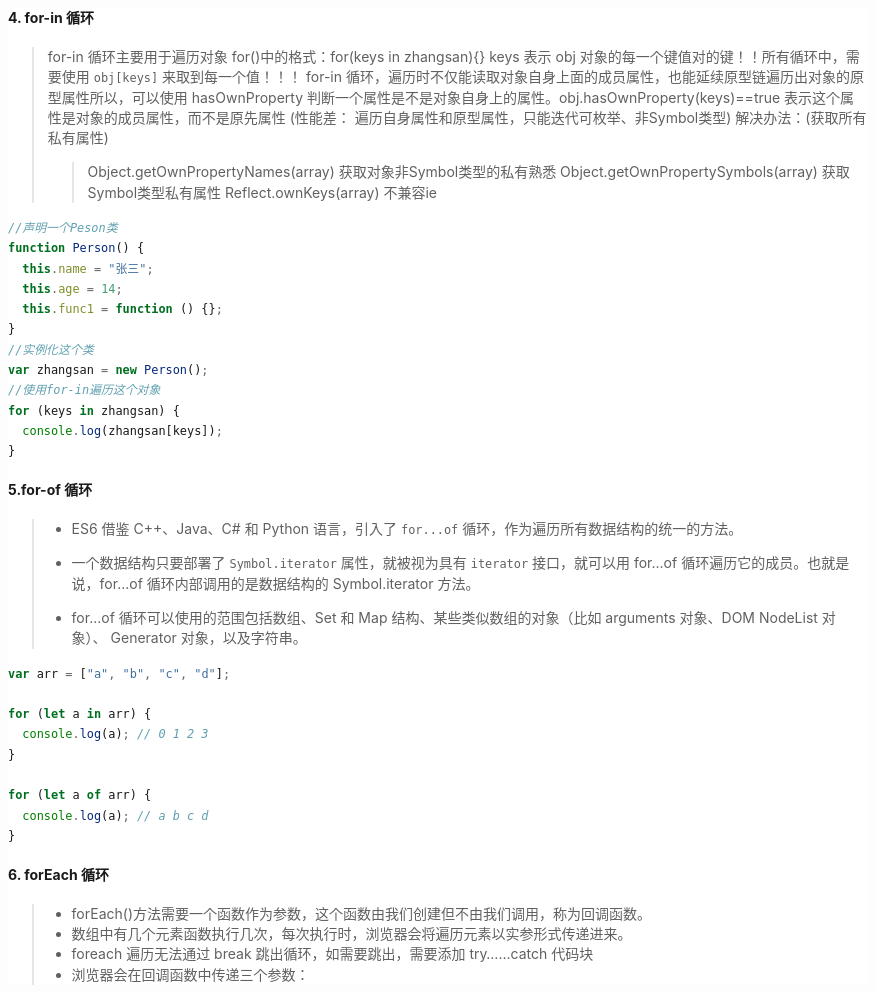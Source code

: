 #### 4. for-in 循环

> for-in 循环主要用于遍历对象
> for()中的格式：for(keys in zhangsan){}
> keys 表示 obj 对象的每一个键值对的键！！所有循环中，需要使用 `obj[keys]` 来取到每一个值！！！
> for-in 循环，遍历时不仅能读取对象自身上面的成员属性，也能延续原型链遍历出对象的原型属性所以，可以使用 hasOwnProperty 判断一个属性是不是对象自身上的属性。obj.hasOwnProperty(keys)==true 表示这个属性是对象的成员属性，而不是原先属性 (性能差： 遍历自身属性和原型属性，只能迭代可枚举、非Symbol类型)
> 解决办法：(获取所有私有属性)
>> Object.getOwnPropertyNames(array) 获取对象非Symbol类型的私有熟悉
>> Object.getOwnPropertySymbols(array) 获取Symbol类型私有属性
>> Reflect.ownKeys(array) 不兼容ie

```js
//声明一个Peson类
function Person() {
  this.name = "张三";
  this.age = 14;
  this.func1 = function () {};
}
//实例化这个类
var zhangsan = new Person();
//使用for-in遍历这个对象
for (keys in zhangsan) {
  console.log(zhangsan[keys]);
}
```

#### 5.for-of 循环

> - ES6 借鉴 C++、Java、C# 和 Python 语言，引入了 `for...of` 循环，作为遍历所有数据结构的统一的方法。
>
> - 一个数据结构只要部署了 `Symbol.iterator` 属性，就被视为具有 `iterator` 接口，就可以用 for...of 循环遍历它的成员。也就是说，for...of 循环内部调用的是数据结构的 Symbol.iterator 方法。
>
> - for...of 循环可以使用的范围包括数组、Set 和 Map 结构、某些类似数组的对象（比如 arguments 对象、DOM NodeList 对象）、 Generator 对象，以及字符串。

```js
var arr = ["a", "b", "c", "d"];

for (let a in arr) {
  console.log(a); // 0 1 2 3
}

for (let a of arr) {
  console.log(a); // a b c d
}
```

#### 6. forEach 循环

> - forEach()方法需要一个函数作为参数，这个函数由我们创建但不由我们调用，称为回调函数。
> - 数组中有几个元素函数执行几次，每次执行时，浏览器会将遍历元素以实参形式传递进来。
> - foreach 遍历无法通过 break 跳出循环，如需要跳出，需要添加 try……catch 代码块
> - 浏览器会在回调函数中传递三个参数：
